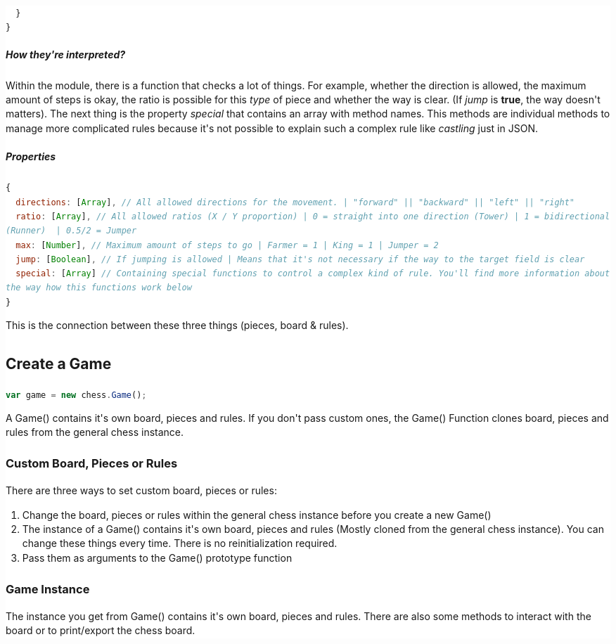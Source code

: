 ```javascript
  }
}
```

##### How they're interpreted?
Within the module, there is a function that checks a lot of things. For example, whether the direction is allowed, the maximum amount of steps is okay, the ratio is possible for this _type_ of piece and whether the way is clear. (If _jump_ is **true**, the way doesn't matters).
The next thing is the property _special_ that contains an array with method names. This methods are individual methods to manage more complicated rules because it's not possible to explain such a complex rule like _castling_ just in JSON.

##### Properties
```javascript
{
  directions: [Array], // All allowed directions for the movement. | "forward" || "backward" || "left" || "right"
  ratio: [Array], // All allowed ratios (X / Y proportion) | 0 = straight into one direction (Tower) | 1 = bidirectional (Runner)  | 0.5/2 = Jumper
  max: [Number], // Maximum amount of steps to go | Farmer = 1 | King = 1 | Jumper = 2
  jump: [Boolean], // If jumping is allowed | Means that it's not necessary if the way to the target field is clear
  special: [Array] // Containing special functions to control a complex kind of rule. You'll find more information about the way how this functions work below
}
```

This is the connection between these three things (pieces, board & rules).

## Create a Game

```javascript
var game = new chess.Game();
```

A Game() contains it's own board, pieces and rules. If you don't pass custom ones, the Game() Function clones board, pieces and rules from the general chess instance.


### Custom Board, Pieces or Rules

There are three ways to set custom board, pieces or rules:
1. Change the board, pieces or rules within the general chess instance before you create a new Game()
2. The instance of a Game() contains it's own board, pieces and rules (Mostly cloned from the general chess instance). You can change these things every time. There is no reinitialization required.
3. Pass them as arguments to the Game() prototype function


### Game Instance

The instance you get from Game() contains it's own board, pieces and rules.
There are also some methods to interact with the board or to print/export the chess board.
